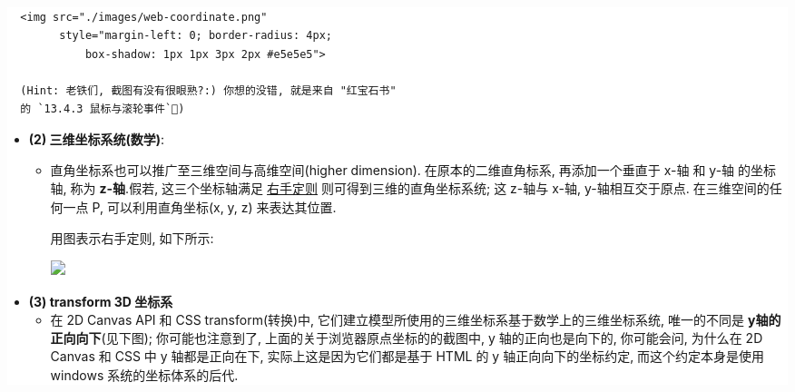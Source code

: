       <img src="./images/web-coordinate.png"
            style="margin-left: 0; border-radius: 4px;
                box-shadow: 1px 1px 3px 2px #e5e5e5">
      
      (Hint: 老铁们, 截图有没有很眼熟?:) 你想的没错, 就是来自 "红宝石书"
      的 `13.4.3 鼠标与滚轮事件`)
- **(2) 三维坐标系统(数学)**:
    + 直角坐标系也可以推广至三维空间与高维空间(higher dimension).
      在原本的二维直角标系, 再添加一个垂直于 x-轴 和 y-轴 的坐标轴,
      称为 **z-轴**.假若, 这三个坐标轴满足
      [右手定则](https://zh.wikipedia.org/wiki/%E5%8F%B3%E6%89%8B%E5%AE%9A%E5%89%87)
      则可得到三维的直角坐标系统; 这 z-轴与 x-轴, y-轴相互交于原点.
      在三维空间的任何一点 P, 可以利用直角坐标(x, y, z) 来表达其位置.
      
      用图表示右手定则, 如下所示:

      <img src="./images/right-handed-coordination.png"
            style="margin-left: 0; width: 50%;">
- **(3) transform 3D 坐标系**
    + 在 2D Canvas API 和 CSS transform(转换)中,
      它们建立模型所使用的三维坐标系基于数学上的三维坐标系统,
      唯一的不同是 **y轴的正向向下**(见下图); 你可能也注意到了,
      上面的关于浏览器原点坐标的的截图中, y 轴的正向也是向下的,
      你可能会问, 为什么在 2D Canvas 和 CSS 中 y 轴都是正向在下,
      实际上这是因为它们都是基于 HTML 的 y 轴正向向下的坐标约定,
      而这个约定本身是使用 windows 系统的坐标体系的后代. 
